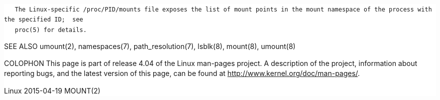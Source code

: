        The Linux-specific /proc/PID/mounts file exposes the list of mount points in the mount namespace of the process with the specified ID;  see
       proc(5) for details.

SEE ALSO
       umount(2), namespaces(7), path_resolution(7), lsblk(8), mount(8), umount(8)

COLOPHON
       This  page is part of release 4.04 of the Linux man-pages project.  A description of the project, information about reporting bugs, and the
       latest version of this page, can be found at http://www.kernel.org/doc/man-pages/.

Linux                                                               2015-04-19                                                            MOUNT(2)
